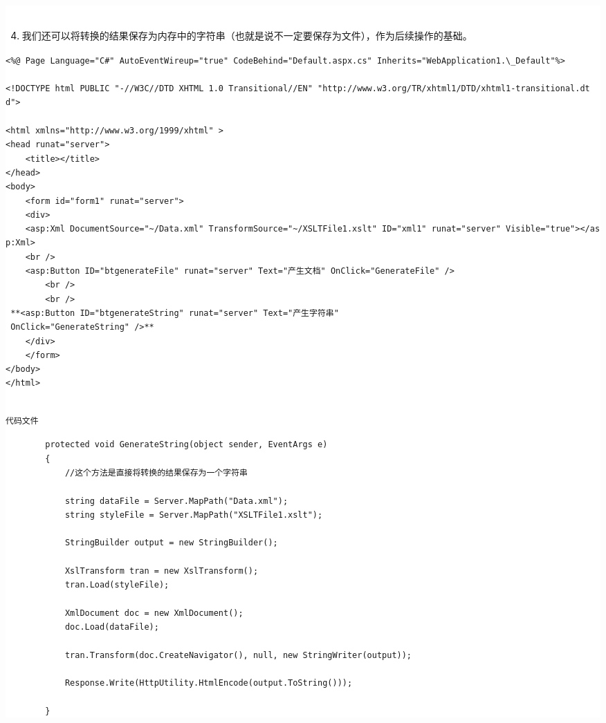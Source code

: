  


4. 我们还可以将转换的结果保存为内存中的字符串（也就是说不一定要保存为文件），作为后续操作的基础。


```
<%@ Page Language="C#" AutoEventWireup="true" CodeBehind="Default.aspx.cs" Inherits="WebApplication1.\_Default"%>

<!DOCTYPE html PUBLIC "-//W3C//DTD XHTML 1.0 Transitional//EN" "http://www.w3.org/TR/xhtml1/DTD/xhtml1-transitional.dtd">

<html xmlns="http://www.w3.org/1999/xhtml" >
<head runat="server">
    <title></title>
</head>
<body>
    <form id="form1" runat="server">
    <div>
    <asp:Xml DocumentSource="~/Data.xml" TransformSource="~/XSLTFile1.xslt" ID="xml1" runat="server" Visible="true"></asp:Xml>
    <br />
    <asp:Button ID="btgenerateFile" runat="server" Text="产生文档" OnClick="GenerateFile" />
        <br />
        <br />
 **<asp:Button ID="btgenerateString" runat="server" Text="产生字符串" 
 OnClick="GenerateString" />**
    </div>
    </form>
</body>
</html>
```

```

代码文件
```

```
        protected void GenerateString(object sender, EventArgs e)
        {
            //这个方法是直接将转换的结果保存为一个字符串

            string dataFile = Server.MapPath("Data.xml");
            string styleFile = Server.MapPath("XSLTFile1.xslt");

            StringBuilder output = new StringBuilder();

            XslTransform tran = new XslTransform();
            tran.Load(styleFile);

            XmlDocument doc = new XmlDocument();
            doc.Load(dataFile);

            tran.Transform(doc.CreateNavigator(), null, new StringWriter(output));

            Response.Write(HttpUtility.HtmlEncode(output.ToString()));
            
        }
```
